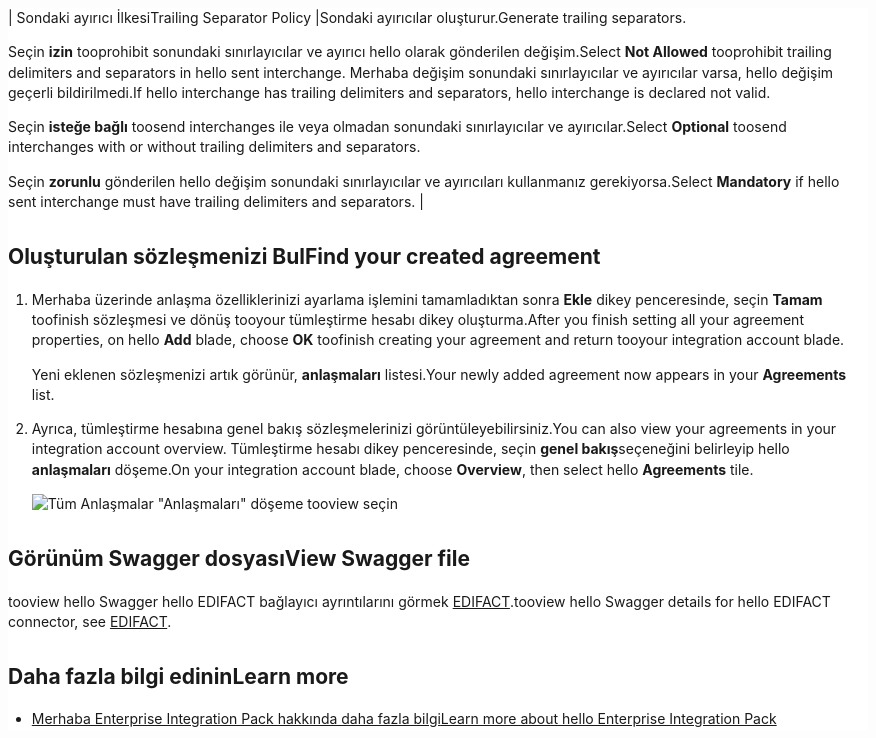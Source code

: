 | <span data-ttu-id="a1d1a-383">Sondaki ayırıcı İlkesi</span><span class="sxs-lookup"><span data-stu-id="a1d1a-383">Trailing Separator Policy</span></span> |<span data-ttu-id="a1d1a-384">Sondaki ayırıcılar oluşturur.</span><span class="sxs-lookup"><span data-stu-id="a1d1a-384">Generate trailing separators.</span></span> <p><span data-ttu-id="a1d1a-385">Seçin **izin** tooprohibit sonundaki sınırlayıcılar ve ayırıcı hello olarak gönderilen değişim.</span><span class="sxs-lookup"><span data-stu-id="a1d1a-385">Select **Not Allowed** tooprohibit trailing delimiters and separators in hello sent interchange.</span></span> <span data-ttu-id="a1d1a-386">Merhaba değişim sonundaki sınırlayıcılar ve ayırıcılar varsa, hello değişim geçerli bildirilmedi.</span><span class="sxs-lookup"><span data-stu-id="a1d1a-386">If hello interchange has trailing delimiters and separators, hello interchange is declared not valid.</span></span> <p><span data-ttu-id="a1d1a-387">Seçin **isteğe bağlı** toosend interchanges ile veya olmadan sonundaki sınırlayıcılar ve ayırıcılar.</span><span class="sxs-lookup"><span data-stu-id="a1d1a-387">Select **Optional** toosend interchanges with or without trailing delimiters and separators.</span></span> <p><span data-ttu-id="a1d1a-388">Seçin **zorunlu** gönderilen hello değişim sonundaki sınırlayıcılar ve ayırıcıları kullanmanız gerekiyorsa.</span><span class="sxs-lookup"><span data-stu-id="a1d1a-388">Select **Mandatory** if hello sent interchange must have trailing delimiters and separators.</span></span> |

## <a name="find-your-created-agreement"></a><span data-ttu-id="a1d1a-389">Oluşturulan sözleşmenizi Bul</span><span class="sxs-lookup"><span data-stu-id="a1d1a-389">Find your created agreement</span></span>

1.  <span data-ttu-id="a1d1a-390">Merhaba üzerinde anlaşma özelliklerinizi ayarlama işlemini tamamladıktan sonra **Ekle** dikey penceresinde, seçin **Tamam** toofinish sözleşmesi ve dönüş tooyour tümleştirme hesabı dikey oluşturma.</span><span class="sxs-lookup"><span data-stu-id="a1d1a-390">After you finish setting all your agreement properties, on hello **Add** blade, choose **OK** toofinish creating your agreement and return tooyour integration account blade.</span></span>

    <span data-ttu-id="a1d1a-391">Yeni eklenen sözleşmenizi artık görünür, **anlaşmaları** listesi.</span><span class="sxs-lookup"><span data-stu-id="a1d1a-391">Your newly added agreement now appears in your **Agreements** list.</span></span>

2.  <span data-ttu-id="a1d1a-392">Ayrıca, tümleştirme hesabına genel bakış sözleşmelerinizi görüntüleyebilirsiniz.</span><span class="sxs-lookup"><span data-stu-id="a1d1a-392">You can also view your agreements in your integration account overview.</span></span> <span data-ttu-id="a1d1a-393">Tümleştirme hesabı dikey penceresinde, seçin **genel bakış**seçeneğini belirleyip hello **anlaşmaları** döşeme.</span><span class="sxs-lookup"><span data-stu-id="a1d1a-393">On your integration account blade, choose **Overview**, then select hello **Agreements** tile.</span></span> 

    ![Tüm Anlaşmalar "Anlaşmaları" döşeme tooview seçin](./media/logic-apps-enterprise-integration-edifact/edifact-4.png)   

## <a name="view-swagger-file"></a><span data-ttu-id="a1d1a-395">Görünüm Swagger dosyası</span><span class="sxs-lookup"><span data-stu-id="a1d1a-395">View Swagger file</span></span>
<span data-ttu-id="a1d1a-396">tooview hello Swagger hello EDIFACT bağlayıcı ayrıntılarını görmek [EDIFACT](/connectors/edifact/).</span><span class="sxs-lookup"><span data-stu-id="a1d1a-396">tooview hello Swagger details for hello EDIFACT connector, see [EDIFACT](/connectors/edifact/).</span></span>

## <a name="learn-more"></a><span data-ttu-id="a1d1a-397">Daha fazla bilgi edinin</span><span class="sxs-lookup"><span data-stu-id="a1d1a-397">Learn more</span></span>
* [<span data-ttu-id="a1d1a-398">Merhaba Enterprise Integration Pack hakkında daha fazla bilgi</span><span class="sxs-lookup"><span data-stu-id="a1d1a-398">Learn more about hello Enterprise Integration Pack</span></span>](logic-apps-enterprise-integration-overview.md "Enterprise Integration Pack hakkında bilgi edinin")  

